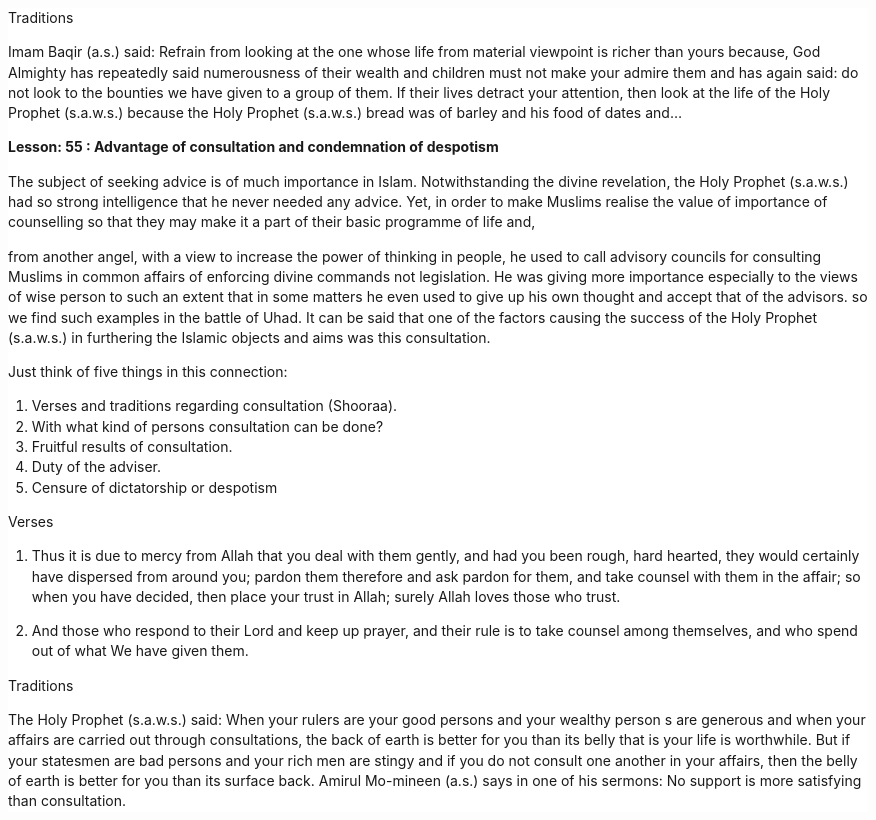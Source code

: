 Traditions

Imam Baqir (a.s.) said: Refrain from looking at the one whose life from
material viewpoint is richer than yours because, God Almighty has
repeatedly said numerousness of their wealth and children must not make
your admire them and has again said: do not look to the bounties we have
given to a group of them. If their lives detract your attention, then
look at the life of the Holy Prophet (s.a.w.s.) because the Holy Prophet
(s.a.w.s.) bread was of barley and his food of dates and…

**Lesson: 55 : Advantage of consultation and condemnation of
despotism**

The subject of seeking advice is of much importance in Islam.
Notwithstanding the divine revelation, the Holy Prophet (s.a.w.s.) had
so strong intelligence that he never needed any advice. Yet, in order to
make Muslims realise the value of importance of counselling so that they
may make it a part of their basic programme of life and,

from another angel, with a view to increase the power of thinking in
people, he used to call advisory councils for consulting Muslims in
common affairs of enforcing divine commands not legislation. He was
giving more importance especially to the views of wise person to such an
extent that in some matters he even used to give up his own thought and
accept that of the advisors. so we find such examples in the battle of
Uhad. It can be said that one of the factors causing the success of the
Holy Prophet (s.a.w.s.) in furthering the Islamic objects and aims was
this consultation.

Just think of five things in this connection:

1. Verses and traditions regarding consultation (Shooraa).
2. With what kind of persons consultation can be done?
3. Fruitful results of consultation.
4. Duty of the adviser.
5. Censure of dictatorship or despotism

Verses

1. Thus it is due to mercy from Allah that you deal with them gently,
and had you been rough, hard hearted, they would certainly have
dispersed from around you; pardon them therefore and ask pardon for
them, and take counsel with them in the affair; so when you have
decided, then place your trust in Allah; surely Allah loves those who
trust.

2. And those who respond to their Lord and keep up prayer, and their
rule is to take counsel among themselves, and who spend out of what We
have given them.

Traditions

The Holy Prophet (s.a.w.s.) said: When your rulers are your good
persons and your wealthy person s are generous and when your affairs are
carried out through consultations, the back of earth is better for you
than its belly that is your life is worthwhile. But if your statesmen
are bad persons and your rich men are stingy and if you do not consult
one another in your affairs, then the belly of earth is better for you
than its surface back. Amirul Mo-mineen (a.s.) says in one of his
sermons: No support is more satisfying than consultation.
